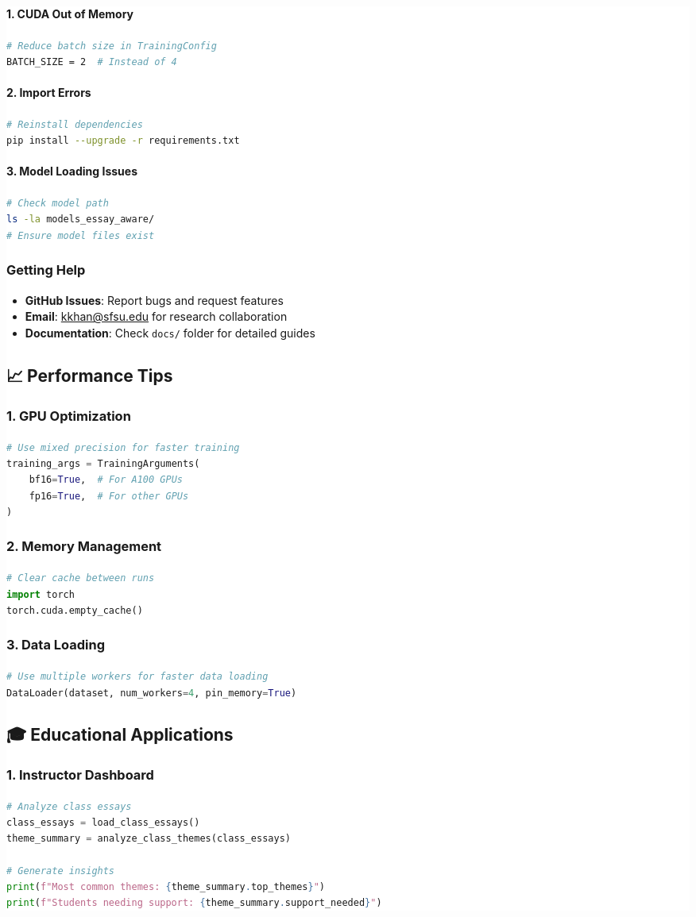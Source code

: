 #### 1. CUDA Out of Memory
```bash
# Reduce batch size in TrainingConfig
BATCH_SIZE = 2  # Instead of 4
```

#### 2. Import Errors
```bash
# Reinstall dependencies
pip install --upgrade -r requirements.txt
```

#### 3. Model Loading Issues
```bash
# Check model path
ls -la models_essay_aware/
# Ensure model files exist
```

### Getting Help
- **GitHub Issues**: Report bugs and request features
- **Email**: kkhan@sfsu.edu for research collaboration
- **Documentation**: Check `docs/` folder for detailed guides

## 📈 Performance Tips

### 1. GPU Optimization
```python
# Use mixed precision for faster training
training_args = TrainingArguments(
    bf16=True,  # For A100 GPUs
    fp16=True,  # For other GPUs
)
```

### 2. Memory Management
```python
# Clear cache between runs
import torch
torch.cuda.empty_cache()
```

### 3. Data Loading
```python
# Use multiple workers for faster data loading
DataLoader(dataset, num_workers=4, pin_memory=True)
```

## 🎓 Educational Applications

### 1. Instructor Dashboard
```python
# Analyze class essays
class_essays = load_class_essays()
theme_summary = analyze_class_themes(class_essays)

# Generate insights
print(f"Most common themes: {theme_summary.top_themes}")
print(f"Students needing support: {theme_summary.support_needed}")
```

